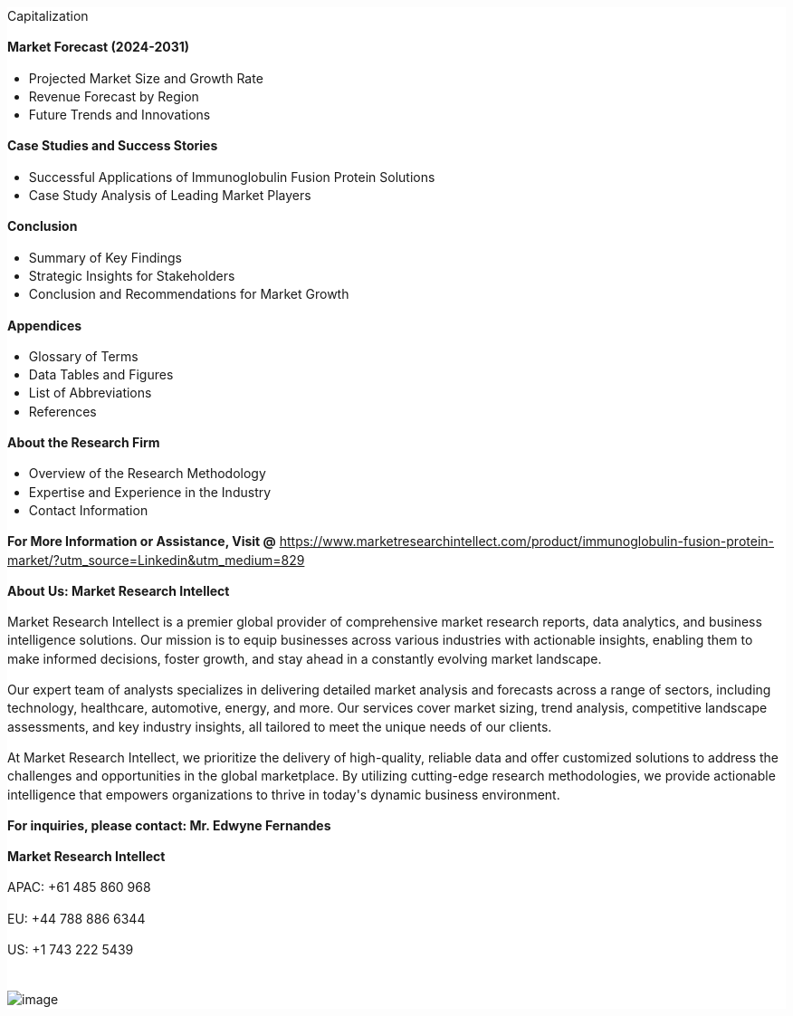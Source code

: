 Capitalization</li></ul><p><strong>Market Forecast (2024-2031)</strong></p><ul><li>Projected Market Size and Growth Rate</li><li>Revenue Forecast by Region</li><li>Future Trends and Innovations</li></ul><p><strong>Case Studies and Success Stories</strong></p><ul><li>Successful Applications of Immunoglobulin Fusion Protein Solutions</li><li>Case Study Analysis of Leading Market Players</li></ul><p><strong>Conclusion</strong></p><ul><li>Summary of Key Findings</li><li>Strategic Insights for Stakeholders</li><li>Conclusion and Recommendations for Market Growth</li></ul><p><strong>Appendices</strong></p><ul><li>Glossary of Terms</li><li>Data Tables and Figures</li><li>List of Abbreviations</li><li>References</li></ul><p><strong>About the Research Firm</strong></p><ul><li>Overview of the Research Methodology</li><li>Expertise and Experience in the Industry</li><li>Contact Information</li></ul></div><div class="article-main__content" data-test-id="publishing-text-block"><p><span class="font-[700]"><strong>For More Information or Assistance, Visit @</strong>&nbsp;<a href="https://www.marketresearchintellect.com/product/immunoglobulin-fusion-protein-market/?utm_source=Linkedin&utm_medium=829">https://www.marketresearchintellect.com/product/immunoglobulin-fusion-protein-market/?utm_source=Linkedin&utm_medium=829</a></span></p><p><strong>About Us: Market Research Intellect</strong></p><p>Market Research Intellect is a premier global provider of comprehensive market research reports, data analytics, and business intelligence solutions. Our mission is to equip businesses across various industries with actionable insights, enabling them to make informed decisions, foster growth, and stay ahead in a constantly evolving market landscape.</p><p>Our expert team of analysts specializes in delivering detailed market analysis and forecasts across a range of sectors, including technology, healthcare, automotive, energy, and more. Our services cover market sizing, trend analysis, competitive landscape assessments, and key industry insights, all tailored to meet the unique needs of our clients.</p><p>At Market Research Intellect, we prioritize the delivery of high-quality, reliable data and offer customized solutions to address the challenges and opportunities in the global marketplace. By utilizing cutting-edge research methodologies, we provide actionable intelligence that empowers organizations to thrive in today's dynamic business environment.</p><p><strong>For inquiries, please contact: Mr. Edwyne Fernandes</strong></p><p><strong>Market Research Intellect</strong></p><p>APAC: +61 485 860 968</p><p>EU: +44 788 886 6344</p><p>US: +1 743 222 5439</p></div><div class="article-main__content" data-test-id="publishing-text-block">&nbsp;</div>
![image](https://github.com/user-attachments/assets/4a777e37-61b7-41fa-ac61-c71df438e0c7)

